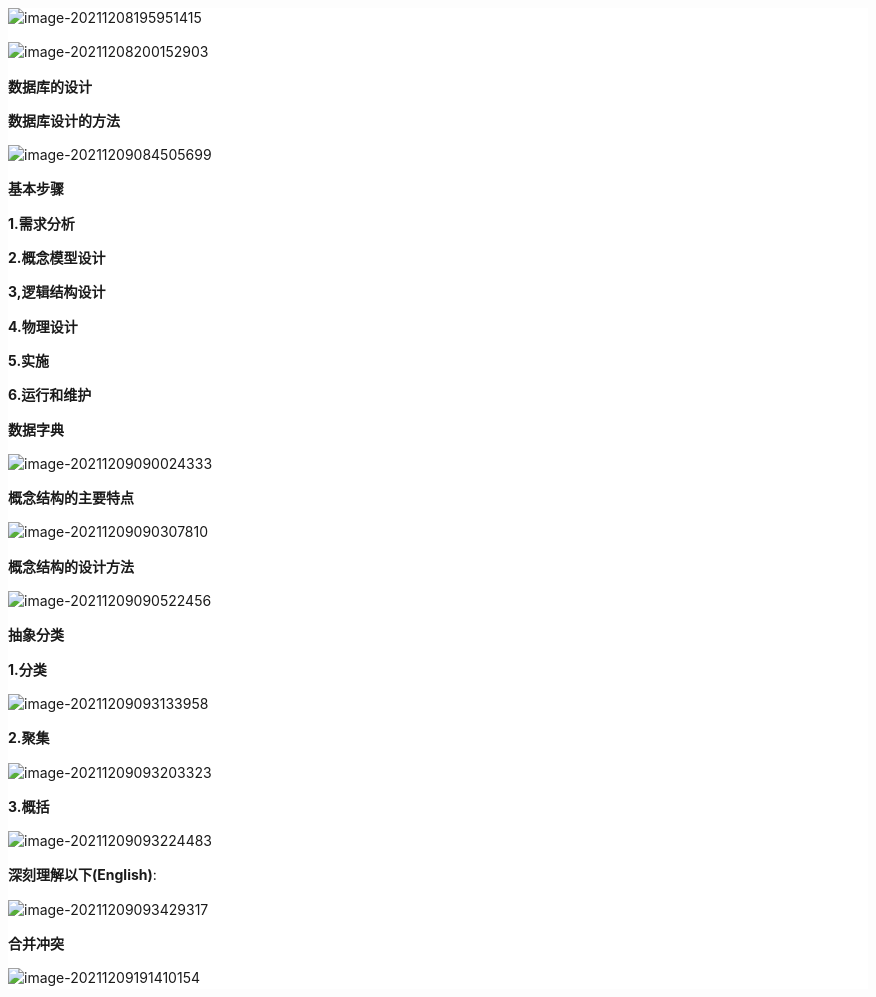 ![image-20211208195951415](C:\Users\33121\AppData\Roaming\Typora\typora-user-images\image-20211208195951415.png)

![image-20211208200152903](C:\Users\33121\AppData\Roaming\Typora\typora-user-images\image-20211208200152903.png)

**数据库的设计**

**数据库设计的方法**

![image-20211209084505699](C:\Users\33121\AppData\Roaming\Typora\typora-user-images\image-20211209084505699.png)

**基本步骤**

**1.需求分析**

**2.概念模型设计**

**3,逻辑结构设计**

**4.物理设计**

**5.实施**

**6.运行和维护**

**数据字典**

![image-20211209090024333](C:\Users\33121\AppData\Roaming\Typora\typora-user-images\image-20211209090024333.png)

**概念结构的主要特点**

![image-20211209090307810](C:\Users\33121\AppData\Roaming\Typora\typora-user-images\image-20211209090307810.png)

 **概念结构的设计方法**

![image-20211209090522456](C:\Users\33121\AppData\Roaming\Typora\typora-user-images\image-20211209090522456.png)

**抽象分类**

**1.分类**

![image-20211209093133958](C:\Users\33121\AppData\Roaming\Typora\typora-user-images\image-20211209093133958.png)

**2.聚集**

![image-20211209093203323](C:\Users\33121\AppData\Roaming\Typora\typora-user-images\image-20211209093203323.png)

**3.概括**

![image-20211209093224483](C:\Users\33121\AppData\Roaming\Typora\typora-user-images\image-20211209093224483.png)

**深刻理解以下(English)**:

![image-20211209093429317](C:\Users\33121\AppData\Roaming\Typora\typora-user-images\image-20211209093429317.png)

**合并冲突**

![image-20211209191410154](C:\Users\33121\AppData\Roaming\Typora\typora-user-images\image-20211209191410154.png)
